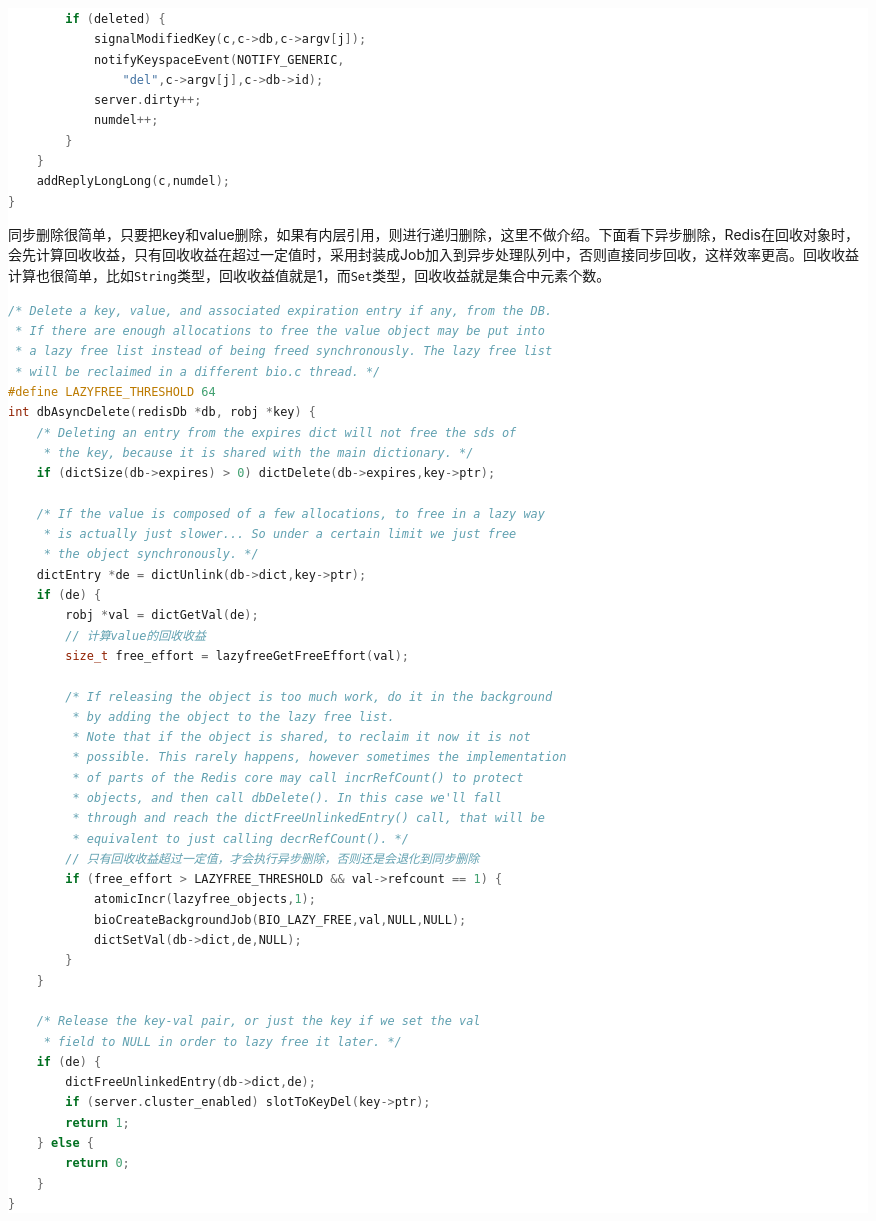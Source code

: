 ```c
        if (deleted) {
            signalModifiedKey(c,c->db,c->argv[j]);
            notifyKeyspaceEvent(NOTIFY_GENERIC,
                "del",c->argv[j],c->db->id);
            server.dirty++;
            numdel++;
        }
    }
    addReplyLongLong(c,numdel);
}
```

同步删除很简单，只要把key和value删除，如果有内层引用，则进行递归删除，这里不做介绍。下面看下异步删除，Redis在回收对象时，会先计算回收收益，只有回收收益在超过一定值时，采用封装成Job加入到异步处理队列中，否则直接同步回收，这样效率更高。回收收益计算也很简单，比如`String`类型，回收收益值就是1，而`Set`类型，回收收益就是集合中元素个数。

```c
/* Delete a key, value, and associated expiration entry if any, from the DB.
 * If there are enough allocations to free the value object may be put into
 * a lazy free list instead of being freed synchronously. The lazy free list
 * will be reclaimed in a different bio.c thread. */
#define LAZYFREE_THRESHOLD 64
int dbAsyncDelete(redisDb *db, robj *key) {
    /* Deleting an entry from the expires dict will not free the sds of
     * the key, because it is shared with the main dictionary. */
    if (dictSize(db->expires) > 0) dictDelete(db->expires,key->ptr);

    /* If the value is composed of a few allocations, to free in a lazy way
     * is actually just slower... So under a certain limit we just free
     * the object synchronously. */
    dictEntry *de = dictUnlink(db->dict,key->ptr);
    if (de) {
        robj *val = dictGetVal(de);
        // 计算value的回收收益
        size_t free_effort = lazyfreeGetFreeEffort(val);

        /* If releasing the object is too much work, do it in the background
         * by adding the object to the lazy free list.
         * Note that if the object is shared, to reclaim it now it is not
         * possible. This rarely happens, however sometimes the implementation
         * of parts of the Redis core may call incrRefCount() to protect
         * objects, and then call dbDelete(). In this case we'll fall
         * through and reach the dictFreeUnlinkedEntry() call, that will be
         * equivalent to just calling decrRefCount(). */
        // 只有回收收益超过一定值，才会执行异步删除，否则还是会退化到同步删除
        if (free_effort > LAZYFREE_THRESHOLD && val->refcount == 1) {
            atomicIncr(lazyfree_objects,1);
            bioCreateBackgroundJob(BIO_LAZY_FREE,val,NULL,NULL);
            dictSetVal(db->dict,de,NULL);
        }
    }

    /* Release the key-val pair, or just the key if we set the val
     * field to NULL in order to lazy free it later. */
    if (de) {
        dictFreeUnlinkedEntry(db->dict,de);
        if (server.cluster_enabled) slotToKeyDel(key->ptr);
        return 1;
    } else {
        return 0;
    }
}
```
